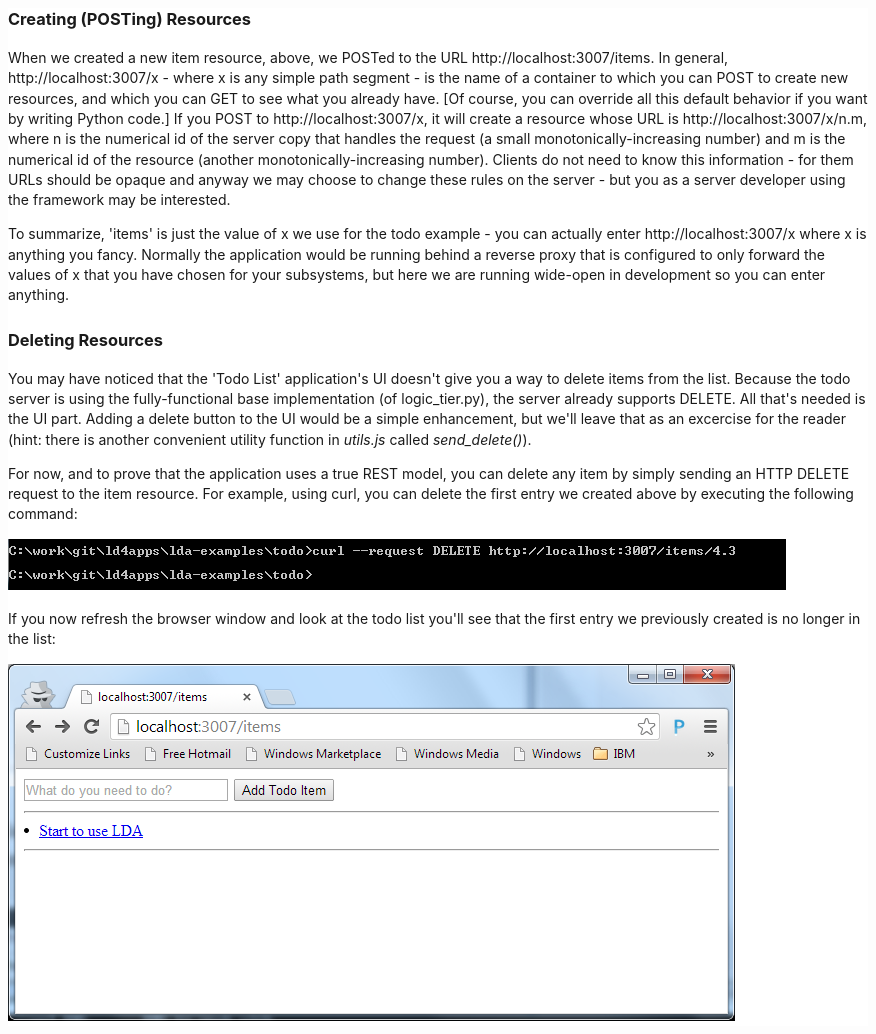 ### Creating (POSTing) Resources

When we created a new item resource, above, we POSTed to the URL http://localhost:3007/items. In general, http://localhost:3007/x - where x is any simple path segment - is the name of a container to which you can POST to create new resources, and which you can GET to see what you already have. [Of course, you can override all this default behavior if you want by writing Python code.] If you POST to http://localhost:3007/x, it will create a resource whose URL is http://localhost:3007/x/n.m, where n is the numerical id of the server copy that handles the request (a small monotonically-increasing number) and m is the numerical id of the resource (another monotonically-increasing number). Clients do not need to know this information - for them URLs should be opaque and anyway we may choose to change these rules on the server - but you as a server developer using the framework may be interested.

To summarize, 'items' is just the value of x we use for the todo example - you can actually enter http://localhost:3007/x where x is anything you fancy. Normally the application would be running behind a reverse proxy that is configured to only forward the values of x that you have chosen for your subsystems, but here we are running wide-open in development so you can enter anything.

### Deleting Resources

You may have noticed that the 'Todo List' application's UI doesn't give you a way to delete items from the list. Because the todo server is using the fully-functional base implementation (of logic_tier.py), the server already supports DELETE. All that's needed is the UI part. Adding a delete button to the UI would be a simple enhancement, but we'll leave that as an excercise for the reader (hint: there is another convenient utility function in *utils.js* called *send_delete()*).

For now, and to prove that the application uses a true REST model, you can delete any item by simply sending an HTTP DELETE request to the item resource. For example, using curl, you can delete the first entry we created above by executing the following command:

![](images/image6.png)

If you now refresh the browser window and look at the todo list you'll see that the first entry we previously created is no longer in the list:

![](images/image7.png)
